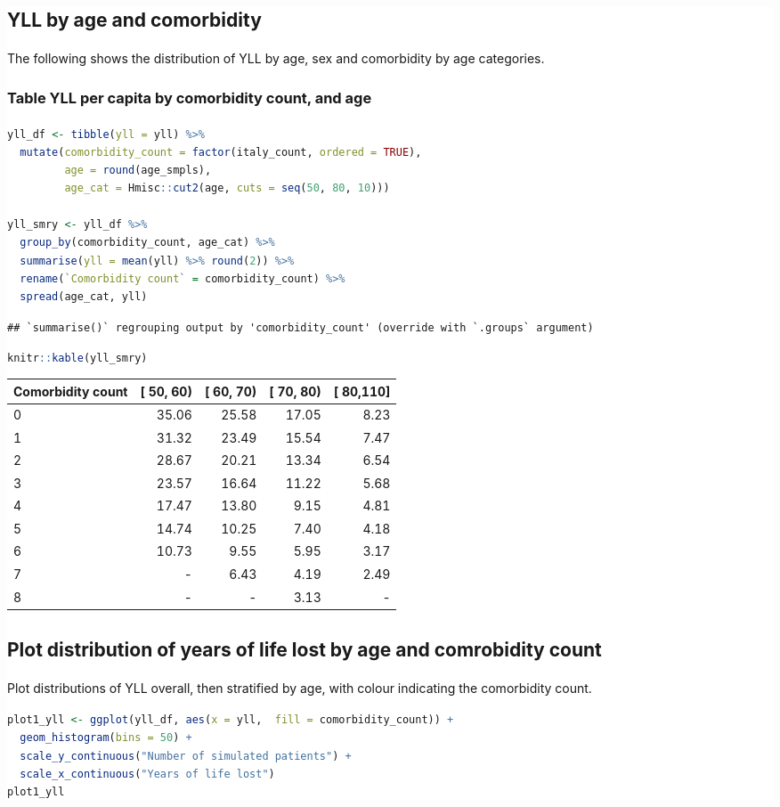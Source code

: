 ## YLL by age and comorbidity

The following shows the distribution of YLL by age, sex and comorbidity
by age categories.

### Table YLL per capita by comorbidity count, and age

``` r
yll_df <- tibble(yll = yll) %>% 
  mutate(comorbidity_count = factor(italy_count, ordered = TRUE),
         age = round(age_smpls),
         age_cat = Hmisc::cut2(age, cuts = seq(50, 80, 10)))

yll_smry <- yll_df %>% 
  group_by(comorbidity_count, age_cat) %>% 
  summarise(yll = mean(yll) %>% round(2)) %>% 
  rename(`Comorbidity count` = comorbidity_count) %>% 
  spread(age_cat, yll)
```

    ## `summarise()` regrouping output by 'comorbidity_count' (override with `.groups` argument)

``` r
knitr::kable(yll_smry)
```

| Comorbidity count | \[ 50, 60) | \[ 60, 70) | \[ 70, 80) | \[ 80,110\] |
|:------------------|-----------:|-----------:|-----------:|------------:|
| 0                 |      35.06 |      25.58 |      17.05 |        8.23 |
| 1                 |      31.32 |      23.49 |      15.54 |        7.47 |
| 2                 |      28.67 |      20.21 |      13.34 |        6.54 |
| 3                 |      23.57 |      16.64 |      11.22 |        5.68 |
| 4                 |      17.47 |      13.80 |       9.15 |        4.81 |
| 5                 |      14.74 |      10.25 |       7.40 |        4.18 |
| 6                 |      10.73 |       9.55 |       5.95 |        3.17 |
| 7                 |         \- |       6.43 |       4.19 |        2.49 |
| 8                 |         \- |         \- |       3.13 |          \- |

## Plot distribution of years of life lost by age and comrobidity count

Plot distributions of YLL overall, then stratified by age, with colour
indicating the comorbidity count.

``` r
plot1_yll <- ggplot(yll_df, aes(x = yll,  fill = comorbidity_count)) + 
  geom_histogram(bins = 50) +
  scale_y_continuous("Number of simulated patients") +
  scale_x_continuous("Years of life lost")
plot1_yll
```
